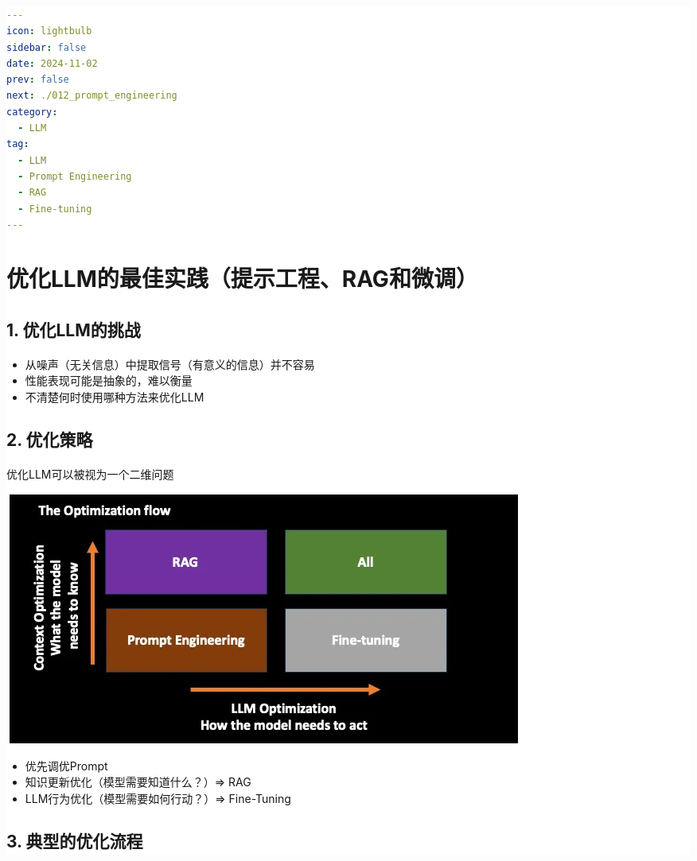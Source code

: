 ```yaml
---
icon: lightbulb
sidebar: false
date: 2024-11-02
prev: false
next: ./012_prompt_engineering
category:
  - LLM
tag:
  - LLM
  - Prompt Engineering
  - RAG
  - Fine-tuning
---
```

# 优化LLM的最佳实践（提示工程、RAG和微调）


## 1. 优化LLM的挑战
- 从噪声（无关信息）中提取信号（有意义的信息）并不容易
- 性能表现可能是抽象的，难以衡量
- 不清楚何时使用哪种方法来优化LLM

## 2. 优化策略
优化LLM可以被视为一个二维问题

![优化策略](../../../assets/013_optimization_strategies.png)

- 优先调优Prompt
- 知识更新优化（模型需要知道什么？）=> RAG
- LLM行为优化（模型需要如何行动？）=> Fine-Tuning

## 3. 典型的优化流程